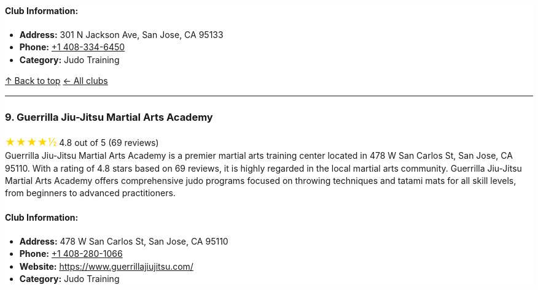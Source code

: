 <div class="club-info-container">
  <h4 class="info-title">Club Information:</h4>
  <ul class="club-info-list">
    <li class="address-item"><strong>Address:</strong> <span itemprop="address" itemscope itemtype="http://schema.org/PostalAddress"><span itemprop="streetAddress">301 N Jackson Ave, San Jose, CA 95133</span></span></li>
    <li class="phone-item"><strong>Phone:</strong> <a href="tel:+14083346450" itemprop="telephone">+1 408-334-6450</a></li>
    <li class="category-item"><strong>Category:</strong> <span itemprop="knowsAbout">Judo Training</span></li>
  </ul>
</div>
<div class="navigation-controls">
  <a href="#top" class="back-to-top-link" aria-label="Back to top of page">↑ Back to top</a>
  <a href="#club-listings" class="back-to-listings-link" aria-label="Back to club listings">← All clubs</a>
</div>
</section>

<hr class="club-separator" />

<section class="club-section" itemscope itemtype="http://schema.org/SportsClub" id="guerrilla-jiu-jitsu-martial-arts-academy">
<h3 class="club-title" itemprop="name">9. Guerrilla Jiu-Jitsu Martial Arts Academy</h3>

<div class="club-rating" itemprop="aggregateRating" itemscope itemtype="http://schema.org/AggregateRating">
  <meta itemprop="ratingValue" content="4.8">
  <meta itemprop="reviewCount" content="69">
  <div class="rating-display">
    <span class="stars" style="color: #FFD700; font-size: 1.2em;" aria-label="4.8 out of 5 stars">★★★★½</span>
    <span class="rating-text">4.8 out of 5 (69 reviews)</span>
  </div>
</div>

<div class="hidden-geo-data">
  <meta itemprop="geo" itemscope itemtype="http://schema.org/GeoCoordinates">
  <meta itemprop="latitude" content="37.3260148">
  <meta itemprop="longitude" content="-121.8975611">
</div>

<div class="club-description-container">
  <div class="club-description" itemprop="description">
Guerrilla Jiu-Jitsu Martial Arts Academy is a premier martial arts training center located in 478 W San Carlos St, San Jose, CA 95110. With a rating of 4.8 stars based on 69 reviews, it is highly regarded in the local martial arts community. Guerrilla Jiu-Jitsu Martial Arts Academy offers comprehensive judo programs focused on throwing techniques and tatami mats for all skill levels, from beginners to advanced practitioners. 
  </div>
</div>

<div class="club-info-container">
  <h4 class="info-title">Club Information:</h4>
  <ul class="club-info-list">
    <li class="address-item"><strong>Address:</strong> <span itemprop="address" itemscope itemtype="http://schema.org/PostalAddress"><span itemprop="streetAddress">478 W San Carlos St, San Jose, CA 95110</span></span></li>
    <li class="phone-item"><strong>Phone:</strong> <a href="tel:+14082801066" itemprop="telephone">+1 408-280-1066</a></li>
    <li class="website-item"><strong>Website:</strong> <a href="https://www.guerrillajiujitsu.com/" itemprop="url" target="_blank" rel="noopener noreferrer">https://www.guerrillajiujitsu.com/</a></li>
    <li class="category-item"><strong>Category:</strong> <span itemprop="knowsAbout">Judo Training</span></li>
  </ul>
</div>